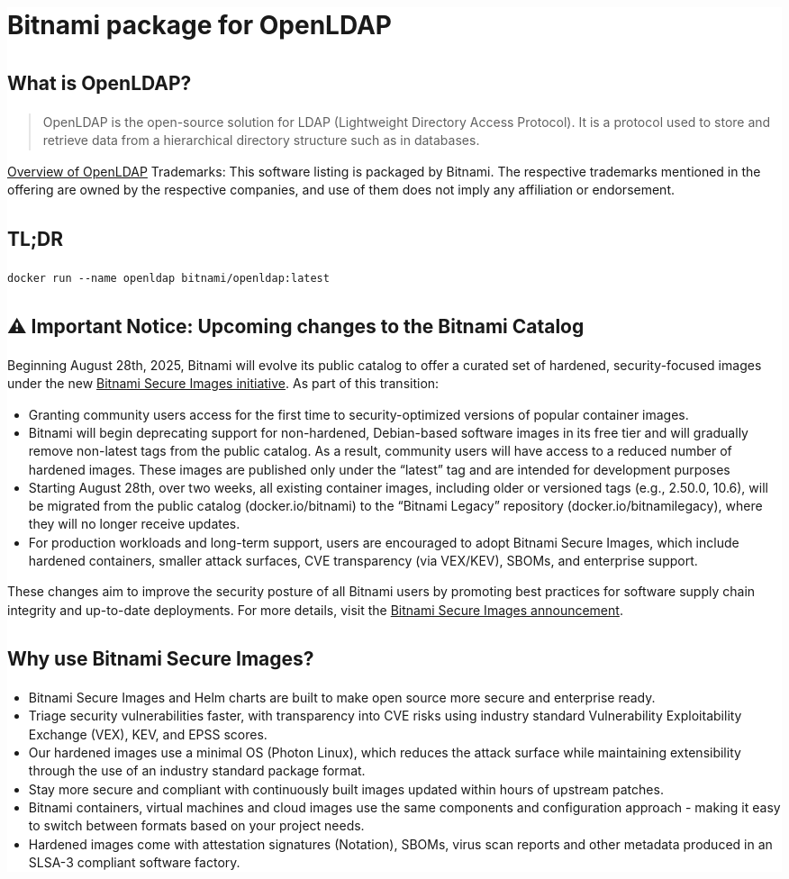 # Bitnami package for OpenLDAP

## What is OpenLDAP?

> OpenLDAP is the open-source solution for LDAP (Lightweight Directory Access Protocol). It is a protocol used to  store and retrieve data from a hierarchical directory structure such as in databases.

[Overview of OpenLDAP](https://openldap.org/)
Trademarks: This software listing is packaged by Bitnami. The respective trademarks mentioned in the offering are owned by the respective companies, and use of them does not imply any affiliation or endorsement.

## TL;DR

```console
docker run --name openldap bitnami/openldap:latest
```

## ⚠️ Important Notice: Upcoming changes to the Bitnami Catalog

Beginning August 28th, 2025, Bitnami will evolve its public catalog to offer a curated set of hardened, security-focused images under the new [Bitnami Secure Images initiative](https://news.broadcom.com/app-dev/broadcom-introduces-bitnami-secure-images-for-production-ready-containerized-applications). As part of this transition:

- Granting community users access for the first time to security-optimized versions of popular container images.
- Bitnami will begin deprecating support for non-hardened, Debian-based software images in its free tier and will gradually remove non-latest tags from the public catalog. As a result, community users will have access to a reduced number of hardened images. These images are published only under the “latest” tag and are intended for development purposes
- Starting August 28th, over two weeks, all existing container images, including older or versioned tags (e.g., 2.50.0, 10.6), will be migrated from the public catalog (docker.io/bitnami) to the “Bitnami Legacy” repository (docker.io/bitnamilegacy), where they will no longer receive updates.
- For production workloads and long-term support, users are encouraged to adopt Bitnami Secure Images, which include hardened containers, smaller attack surfaces, CVE transparency (via VEX/KEV), SBOMs, and enterprise support.

These changes aim to improve the security posture of all Bitnami users by promoting best practices for software supply chain integrity and up-to-date deployments. For more details, visit the [Bitnami Secure Images announcement](https://github.com/bitnami/containers/issues/83267).

## Why use Bitnami Secure Images?

- Bitnami Secure Images and Helm charts are built to make open source more secure and enterprise ready.
- Triage security vulnerabilities faster, with transparency into CVE risks using industry standard Vulnerability Exploitability Exchange (VEX), KEV, and EPSS scores.
- Our hardened images use a minimal OS (Photon Linux), which reduces the attack surface while maintaining extensibility through the use of an industry standard package format.
- Stay more secure and compliant with continuously built images updated within hours of upstream patches.
- Bitnami containers, virtual machines and cloud images use the same components and configuration approach - making it easy to switch between formats based on your project needs.
- Hardened images come with attestation signatures (Notation), SBOMs, virus scan reports and other metadata produced in an SLSA-3 compliant software factory.
